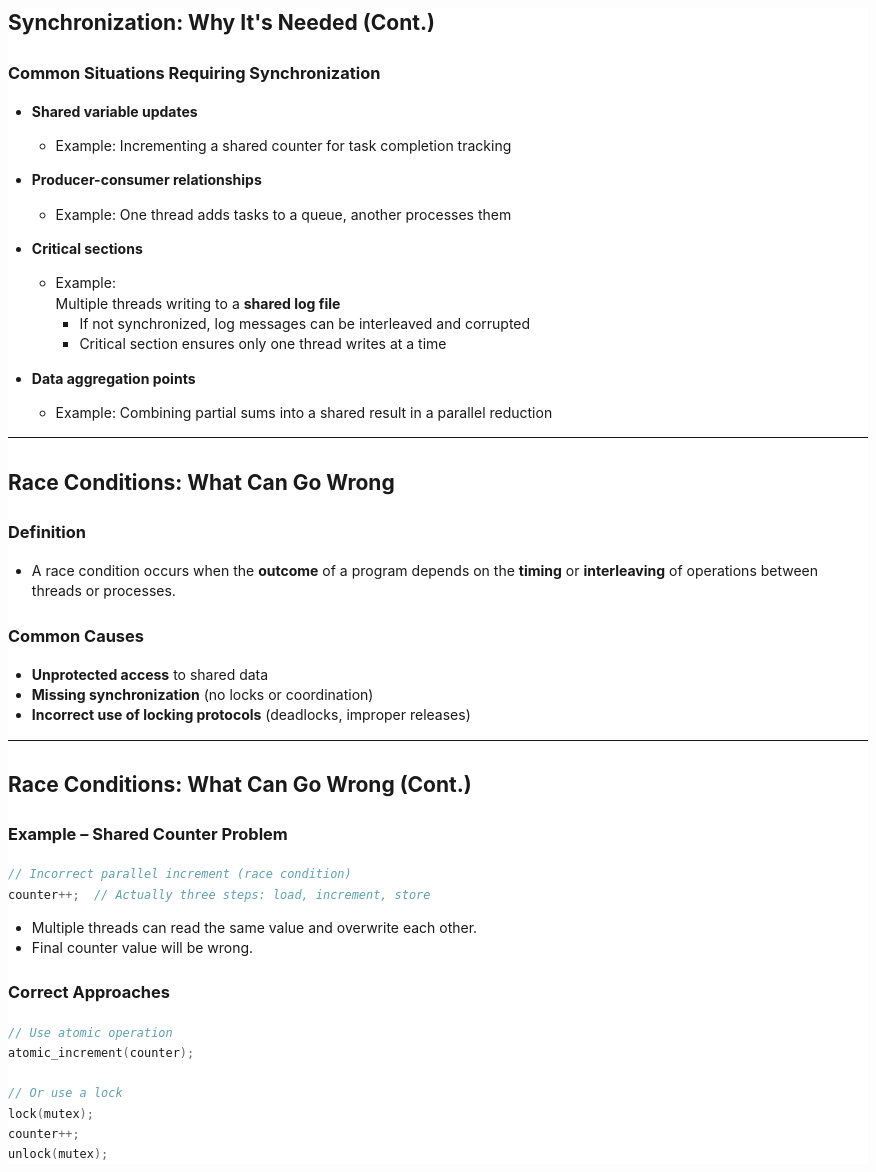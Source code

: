 
## Synchronization: Why It's Needed (Cont.)

### Common Situations Requiring Synchronization

- **Shared variable updates**  
  - Example: Incrementing a shared counter for task completion tracking  

- **Producer-consumer relationships**  
  - Example: One thread adds tasks to a queue, another processes them  

- **Critical sections**  
  - Example:  
    Multiple threads writing to a **shared log file**  
    - If not synchronized, log messages can be interleaved and corrupted  
    - Critical section ensures only one thread writes at a time  

- **Data aggregation points**  
  - Example: Combining partial sums into a shared result in a parallel reduction  

---

## Race Conditions: What Can Go Wrong

### Definition
- A race condition occurs when the **outcome** of a program depends on the **timing** or **interleaving** of operations between threads or processes.

### Common Causes
- **Unprotected access** to shared data  
- **Missing synchronization** (no locks or coordination)  
- **Incorrect use of locking protocols** (deadlocks, improper releases)

---

## Race Conditions: What Can Go Wrong (Cont.)

### Example – Shared Counter Problem

```c
// Incorrect parallel increment (race condition)
counter++;  // Actually three steps: load, increment, store
```

- Multiple threads can read the same value and overwrite each other.  
- Final counter value will be wrong.

### Correct Approaches

```c
// Use atomic operation
atomic_increment(counter);

// Or use a lock
lock(mutex);
counter++;
unlock(mutex);
```
